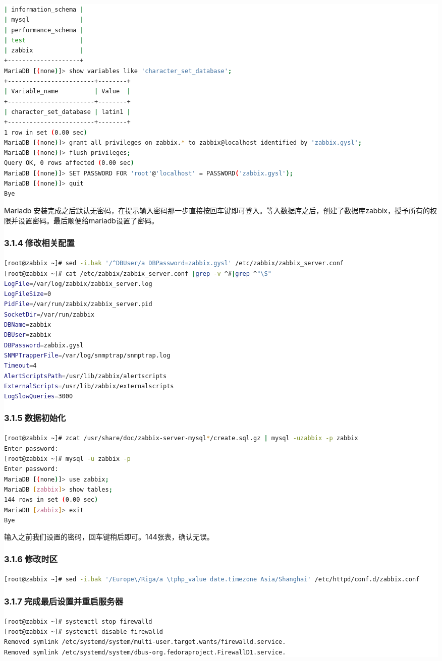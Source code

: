 ```bash
| information_schema |
| mysql              |
| performance_schema |
| test               |
| zabbix             |
+--------------------+
MariaDB [(none)]> show variables like 'character_set_database';
+------------------------+--------+
| Variable_name          | Value  |
+------------------------+--------+
| character_set_database | latin1 |
+------------------------+--------+
1 row in set (0.00 sec)
MariaDB [(none)]> grant all privileges on zabbix.* to zabbix@localhost identified by 'zabbix.gysl';
MariaDB [(none)]> flush privileges;
Query OK, 0 rows affected (0.00 sec)
MariaDB [(none)]> SET PASSWORD FOR 'root'@'localhost' = PASSWORD('zabbix.gysl');
MariaDB [(none)]> quit
Bye
```
Mariadb 安装完成之后默认无密码，在提示输入密码那一步直接按回车键即可登入。等入数据库之后，创建了数据库zabbix，授予所有的权限并设置密码。最后顺便给mariadb设置了密码。
### 3.1.4 修改相关配置
```bash
[root@zabbix ~]# sed -i.bak '/^DBUser/a DBPassword=zabbix.gysl' /etc/zabbix/zabbix_server.conf
[root@zabbix ~]# cat /etc/zabbix/zabbix_server.conf |grep -v ^#|grep ^"\S"
LogFile=/var/log/zabbix/zabbix_server.log
LogFileSize=0
PidFile=/var/run/zabbix/zabbix_server.pid
SocketDir=/var/run/zabbix
DBName=zabbix
DBUser=zabbix
DBPassword=zabbix.gysl
SNMPTrapperFile=/var/log/snmptrap/snmptrap.log
Timeout=4
AlertScriptsPath=/usr/lib/zabbix/alertscripts
ExternalScripts=/usr/lib/zabbix/externalscripts
LogSlowQueries=3000
```
### 3.1.5 数据初始化
```bash
[root@zabbix ~]# zcat /usr/share/doc/zabbix-server-mysql*/create.sql.gz | mysql -uzabbix -p zabbix
Enter password:
[root@zabbix ~]# mysql -u zabbix -p
Enter password:
MariaDB [(none)]> use zabbix;
MariaDB [zabbix]> show tables;
144 rows in set (0.00 sec)
MariaDB [zabbix]> exit
Bye
```
输入之前我们设置的密码，回车键稍后即可。144张表，确认无误。
### 3.1.6 修改时区
```bash
[root@zabbix ~]# sed -i.bak '/Europe\/Riga/a \tphp_value date.timezone Asia/Shanghai' /etc/httpd/conf.d/zabbix.conf
```
### 3.1.7 完成最后设置并重启服务器
```bash
[root@zabbix ~]# systemctl stop firewalld
[root@zabbix ~]# systemctl disable firewalld
Removed symlink /etc/systemd/system/multi-user.target.wants/firewalld.service.
Removed symlink /etc/systemd/system/dbus-org.fedoraproject.FirewallD1.service.
```
